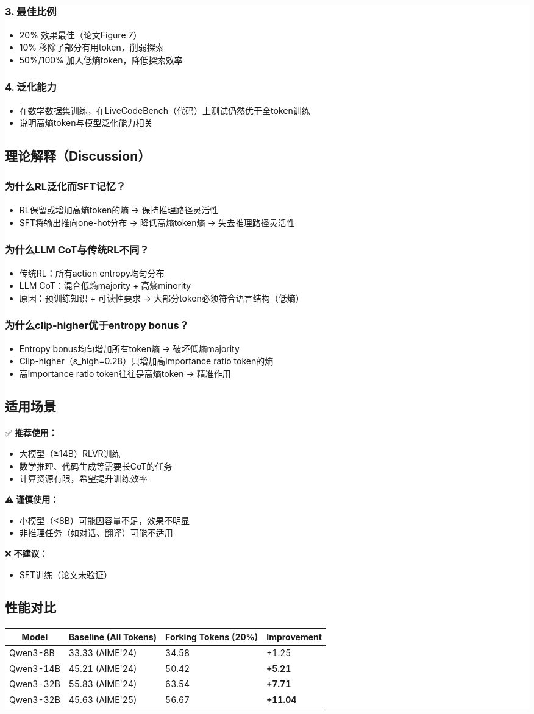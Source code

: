 ### 3. 最佳比例
- 20% 效果最佳（论文Figure 7）
- 10% 移除了部分有用token，削弱探索
- 50%/100% 加入低熵token，降低探索效率

### 4. 泛化能力
- 在数学数据集训练，在LiveCodeBench（代码）上测试仍然优于全token训练
- 说明高熵token与模型泛化能力相关

## 理论解释（Discussion）

### 为什么RL泛化而SFT记忆？
- RL保留或增加高熵token的熵 → 保持推理路径灵活性
- SFT将输出推向one-hot分布 → 降低高熵token熵 → 失去推理路径灵活性

### 为什么LLM CoT与传统RL不同？
- 传统RL：所有action entropy均匀分布
- LLM CoT：混合低熵majority + 高熵minority
- 原因：预训练知识 + 可读性要求 → 大部分token必须符合语言结构（低熵）

### 为什么clip-higher优于entropy bonus？
- Entropy bonus均匀增加所有token熵 → 破坏低熵majority
- Clip-higher（ε_high=0.28）只增加高importance ratio token的熵
- 高importance ratio token往往是高熵token → 精准作用

## 适用场景

✅ **推荐使用：**
- 大模型（≥14B）RLVR训练
- 数学推理、代码生成等需要长CoT的任务
- 计算资源有限，希望提升训练效率

⚠️ **谨慎使用：**
- 小模型（<8B）可能因容量不足，效果不明显
- 非推理任务（如对话、翻译）可能不适用

❌ **不建议：**
- SFT训练（论文未验证）

## 性能对比

| Model | Baseline (All Tokens) | Forking Tokens (20%) | Improvement |
|-------|----------------------|---------------------|-------------|
| Qwen3-8B | 33.33 (AIME'24) | 34.58 | +1.25 |
| Qwen3-14B | 45.21 (AIME'24) | 50.42 | **+5.21** |
| Qwen3-32B | 55.83 (AIME'24) | 63.54 | **+7.71** |
| Qwen3-32B | 45.63 (AIME'25) | 56.67 | **+11.04** |
